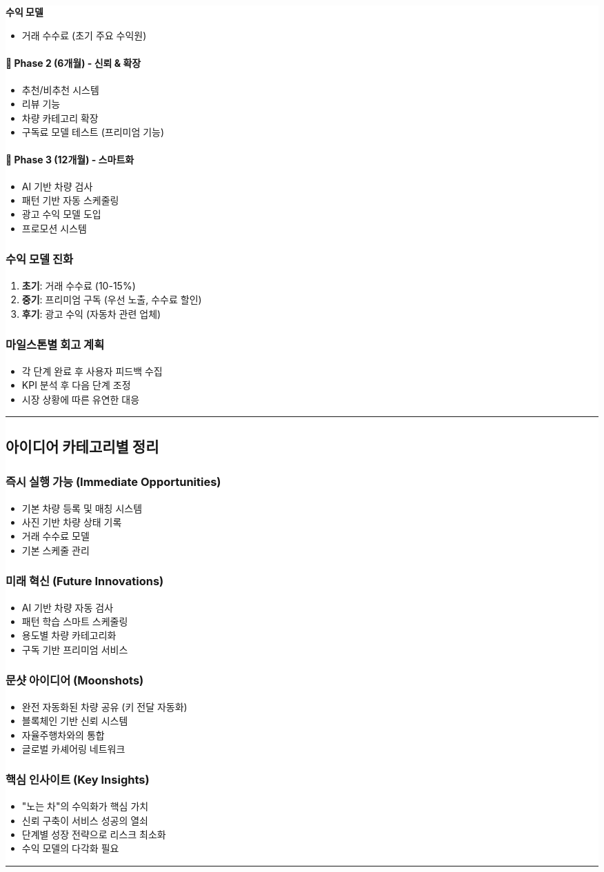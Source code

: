 **수익 모델**
- 거래 수수료 (초기 주요 수익원)

#### 🥈 Phase 2 (6개월) - 신뢰 & 확장
- 추천/비추천 시스템
- 리뷰 기능
- 차량 카테고리 확장
- 구독료 모델 테스트 (프리미엄 기능)

#### 🥉 Phase 3 (12개월) - 스마트화
- AI 기반 차량 검사
- 패턴 기반 자동 스케줄링
- 광고 수익 모델 도입
- 프로모션 시스템

### 수익 모델 진화
1. **초기**: 거래 수수료 (10-15%)
2. **중기**: 프리미엄 구독 (우선 노출, 수수료 할인)
3. **후기**: 광고 수익 (자동차 관련 업체)

### 마일스톤별 회고 계획
- 각 단계 완료 후 사용자 피드백 수집
- KPI 분석 후 다음 단계 조정
- 시장 상황에 따른 유연한 대응

---

## 아이디어 카테고리별 정리

### 즉시 실행 가능 (Immediate Opportunities)
- 기본 차량 등록 및 매칭 시스템
- 사진 기반 차량 상태 기록
- 거래 수수료 모델
- 기본 스케줄 관리

### 미래 혁신 (Future Innovations)
- AI 기반 차량 자동 검사
- 패턴 학습 스마트 스케줄링
- 용도별 차량 카테고리화
- 구독 기반 프리미엄 서비스

### 문샷 아이디어 (Moonshots)
- 완전 자동화된 차량 공유 (키 전달 자동화)
- 블록체인 기반 신뢰 시스템
- 자율주행차와의 통합
- 글로벌 카셰어링 네트워크

### 핵심 인사이트 (Key Insights)
- "노는 차"의 수익화가 핵심 가치
- 신뢰 구축이 서비스 성공의 열쇠
- 단계별 성장 전략으로 리스크 최소화
- 수익 모델의 다각화 필요

---